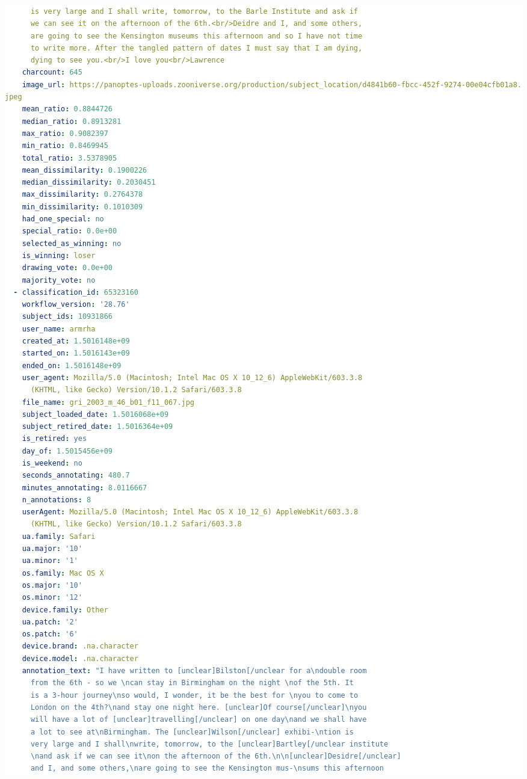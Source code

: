 ```yaml
      is very large and I shall write, tomorrow, to the Barle Institute and ask if
      we can see it on the afternoon of the 6th.<br/>Deidre and I, and some others,
      are going to see the Kensington museums this afternoon and so I have not time
      to write more. After the tangled pattern of dates I must say that I am dying,
      dying to see you.<br/>I love you<br/>Lawrence
    charcount: 645
    image_url: https://panoptes-uploads.zooniverse.org/production/subject_location/d4841b60-fbcc-452f-9274-00e04cfb01a8.jpeg
    mean_ratio: 0.8844726
    median_ratio: 0.8913281
    max_ratio: 0.9082397
    min_ratio: 0.8469945
    total_ratio: 3.5378905
    mean_dissimilarity: 0.1900226
    median_dissimilarity: 0.2030451
    max_dissimilarity: 0.2764378
    min_dissimilarity: 0.1010309
    had_one_special: no
    special_ratio: 0.0e+00
    selected_as_winning: no
    is_winning: loser
    drawing_vote: 0.0e+00
    majority_vote: no
  - classification_id: 65323160
    workflow_version: '28.76'
    subject_ids: 10931866
    user_name: armrha
    created_at: 1.5016148e+09
    started_on: 1.5016143e+09
    ended_on: 1.5016148e+09
    user_agent: Mozilla/5.0 (Macintosh; Intel Mac OS X 10_12_6) AppleWebKit/603.3.8
      (KHTML, like Gecko) Version/10.1.2 Safari/603.3.8
    file_name: gri_2003_m_46_b01_f11_067.jpg
    subject_loaded_date: 1.5016068e+09
    subject_retired_date: 1.5016364e+09
    is_retired: yes
    day_of: 1.5015456e+09
    is_weekend: no
    seconds_annotating: 480.7
    minutes_annotating: 8.0116667
    n_annotations: 8
    userAgent: Mozilla/5.0 (Macintosh; Intel Mac OS X 10_12_6) AppleWebKit/603.3.8
      (KHTML, like Gecko) Version/10.1.2 Safari/603.3.8
    ua.family: Safari
    ua.major: '10'
    ua.minor: '1'
    os.family: Mac OS X
    os.major: '10'
    os.minor: '12'
    device.family: Other
    ua.patch: '2'
    os.patch: '6'
    device.brand: .na.character
    device.model: .na.character
    annotation_text: "I have written to [unclear]Bilston[/unclear for a\ndouble room
      from the 6th - so we \ncan stay in Birmingham on the night \nof the 5th. It
      is a 3-hour journey\nso would, I wonder, it be the best for \nyou to come to
      London on the 4th?\nand stay one night here. [unclear]Of course[/unclear]\nyou
      will have a lot of [unclear]travelling[/unclear] on one day\nand we shall have
      a lot to see at\nBirmingham. The [unclear]Wilson[/unclear] exhibi-\ntion is
      very large and I shall\nwrite, tomorrow, to the [unclear]Bartley[/unclear institute
      \nand ask if we can see it\non the afternoon of the 6th.\n\n[unclear]Desidre[/unclear]
      and I, and some others,\nare going to see the Kensington mus-\nsums this afternoon
```